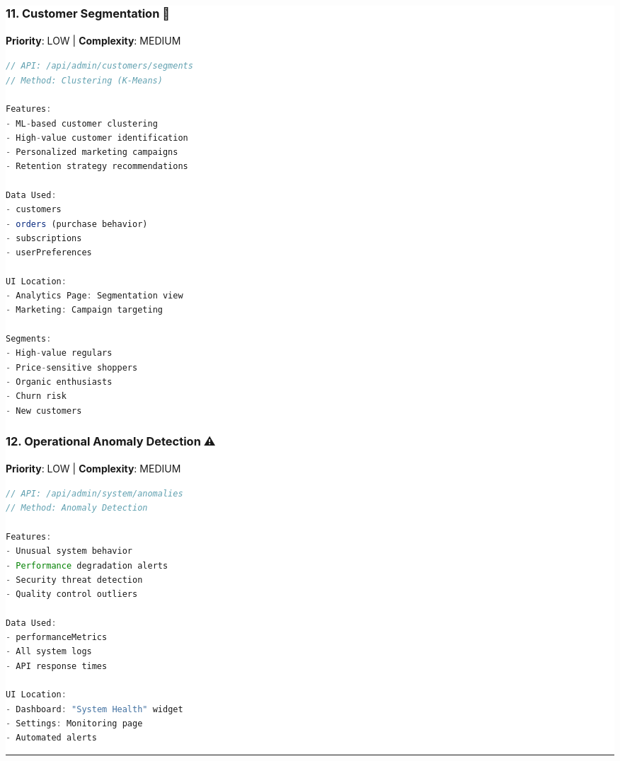 ### 11. **Customer Segmentation** 👥
**Priority**: LOW | **Complexity**: MEDIUM

```typescript
// API: /api/admin/customers/segments
// Method: Clustering (K-Means)

Features:
- ML-based customer clustering
- High-value customer identification
- Personalized marketing campaigns
- Retention strategy recommendations

Data Used:
- customers
- orders (purchase behavior)
- subscriptions
- userPreferences

UI Location:
- Analytics Page: Segmentation view
- Marketing: Campaign targeting

Segments:
- High-value regulars
- Price-sensitive shoppers
- Organic enthusiasts
- Churn risk
- New customers
```

### 12. **Operational Anomaly Detection** ⚠️
**Priority**: LOW | **Complexity**: MEDIUM

```typescript
// API: /api/admin/system/anomalies
// Method: Anomaly Detection

Features:
- Unusual system behavior
- Performance degradation alerts
- Security threat detection
- Quality control outliers

Data Used:
- performanceMetrics
- All system logs
- API response times

UI Location:
- Dashboard: "System Health" widget
- Settings: Monitoring page
- Automated alerts
```

---